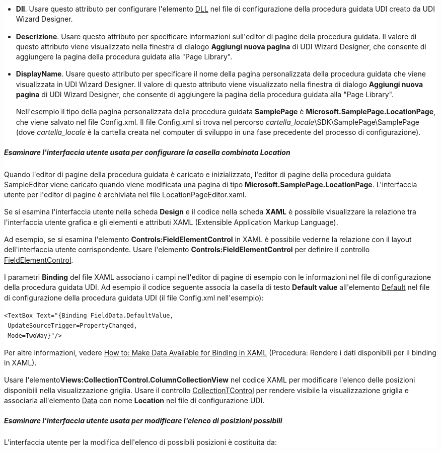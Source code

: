 -   **Dll**. Usare questo attributo per configurare l'elemento [DLL](#DLL) nel file di configurazione della procedura guidata UDI creato da UDI Wizard Designer.  

-   **Descrizione**. Usare questo attributo per specificare informazioni sull'editor di pagine della procedura guidata. Il valore di questo attributo viene visualizzato nella finestra di dialogo **Aggiungi nuova pagina** di UDI Wizard Designer, che consente di aggiungere la pagina della procedura guidata alla "Page Library".  

-   **DisplayName**. Usare questo attributo per specificare il nome della pagina personalizzata della procedura guidata che viene visualizzata in UDI Wizard Designer. Il valore di questo attributo viene visualizzato nella finestra di dialogo **Aggiungi nuova pagina** di UDI Wizard Designer, che consente di aggiungere la pagina della procedura guidata alla "Page Library".  

     Nell'esempio il tipo della pagina personalizzata della procedura guidata **SamplePage** è **Microsoft.SamplePage.LocationPage**, che viene salvato nel file Config.xml. Il file Config.xml si trova nel percorso *cartella_locale*\SDK\SamplePage\SamplePage (dove *cartella_locale* è la cartella creata nel computer di sviluppo in una fase precedente del processo di configurazione).  

#####  <a name="ReviewUserInterfaceUsedtoConfigureLocationComboBox"></a> Esaminare l'interfaccia utente usata per configurare la casella combinata Location  
 Quando l'editor di pagine della procedura guidata è caricato e inizializzato, l'editor di pagine della procedura guidata SampleEditor viene caricato quando viene modificata una pagina di tipo **Microsoft.SamplePage.LocationPage**. L'interfaccia utente per l'editor di pagine è archiviata nel file LocationPageEditor.xaml.  

 Se si esamina l'interfaccia utente nella scheda **Design** e il codice nella scheda **XAML** è possibile visualizzare la relazione tra l'interfaccia utente grafica e gli elementi e attributi XAML (Extensible Application Markup Language).  

 Ad esempio, se si esamina l'elemento **Controls:FieldElementControl** in XAML è possibile vederne la relazione con il layout dell'interfaccia utente corrispondente. Usare l'elemento **Controls:FieldElementControl** per definire il controllo [FieldElementControl](#FieldElementControl).  

 I parametri **Binding** del file XAML associano i campi nell'editor di pagine di esempio con le informazioni nel file di configurazione della procedura guidata UDI. Ad esempio il codice seguente associa la casella di testo **Default value** all'elemento [Default](#Default) nel file di configurazione della procedura guidata UDI (il file Config.xml nell'esempio):  

```  
<TextBox Text="{Binding FieldData.DefaultValue,  
 UpdateSourceTrigger=PropertyChanged,  
 Mode=TwoWay}"/>  
```  

 Per altre informazioni, vedere [How to: Make Data Available for Binding in XAML](http://msdn.microsoft.com/library/ms748857.aspx) (Procedura: Rendere i dati disponibili per il binding in XAML).  

 Usare l'elemento**Views:CollectionTControl.ColumnCollectionView** nel codice XAML per modificare l'elenco delle posizioni disponibili nella visualizzazione griglia. Usare il controllo [CollectionTControl](#CollectionTControl) per rendere visibile la visualizzazione griglia e associarla all'elemento [Data](#Data) con nome **Location** nel file di configurazione UDI.  

#####  <a name="ReviewUserInterfaceUsedtoModifyListofPossibleLocations"></a> Esaminare l'interfaccia utente usata per modificare l'elenco di posizioni possibili  
 L'interfaccia utente per la modifica dell'elenco di possibili posizioni è costituita da:  
